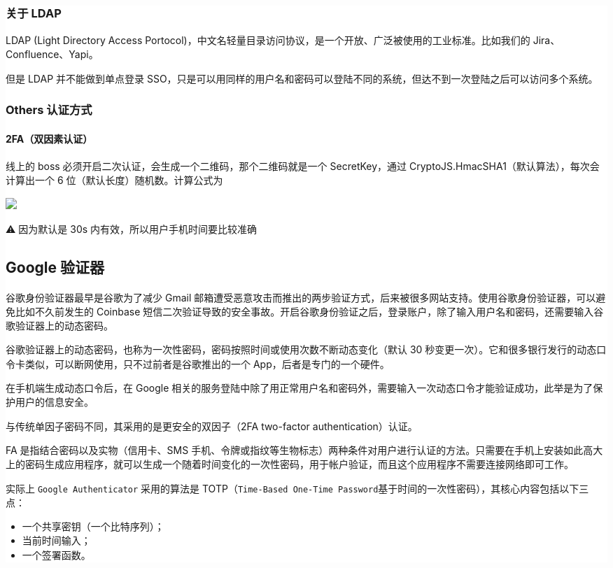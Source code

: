 ### 关于 LDAP

LDAP (Light Directory Access Portocol)，中文名轻量目录访问协议，是一个开放、广泛被使用的工业标准。比如我们的 Jira、Confluence、Yapi。

但是 LDAP 并不能做到单点登录 SSO，只是可以用同样的用户名和密码可以登陆不同的系统，但达不到一次登陆之后可以访问多个系统。

### Others 认证方式

#### 2FA（双因素认证）

线上的 boss 必须开启二次认证，会生成一个二维码，那个二维码就是一个 SecretKey，通过 CryptoJS.HmacSHA1（默认算法），每次会计算出一个 6 位（默认长度）随机数。计算公式为

![](https://static.ecool.fun//article/25a3c914-4696-4d90-9d58-dcda2543f8e9.png)

⚠️ 因为默认是 30s 内有效，所以用户手机时间要比较准确

## Google 验证器

谷歌身份验证器最早是谷歌为了减少 Gmail 邮箱遭受恶意攻击而推出的两步验证方式，后来被很多网站支持。使用谷歌身份验证器，可以避免比如不久前发生的 Coinbase 短信二次验证导致的安全事故。开启谷歌身份验证之后，登录账户，除了输入用户名和密码，还需要输入谷歌验证器上的动态密码。

谷歌验证器上的动态密码，也称为一次性密码，密码按照时间或使用次数不断动态变化（默认 30 秒变更一次）。它和很多银行发行的动态口令卡类似，可以断网使用，只不过前者是谷歌推出的一个 App，后者是专门的一个硬件。

在手机端生成动态口令后，在 Google 相关的服务登陆中除了用正常用户名和密码外，需要输入一次动态口令才能验证成功，此举是为了保护用户的信息安全。

与传统单因子密码不同，其采用的是更安全的双因子（2FA two-factor authentication）认证。

FA 是指结合密码以及实物（信用卡、SMS 手机、令牌或指纹等生物标志）两种条件对用户进行认证的方法。只需要在手机上安装如此高大上的密码生成应用程序，就可以生成一个随着时间变化的一次性密码，用于帐户验证，而且这个应用程序不需要连接网络即可工作。

实际上 `Google Authenticator` 采用的算法是 TOTP（`Time-Based One-Time Password`基于时间的一次性密码），其核心内容包括以下三点：

- 一个共享密钥（一个比特序列）；
- 当前时间输入；
- 一个签署函数。
